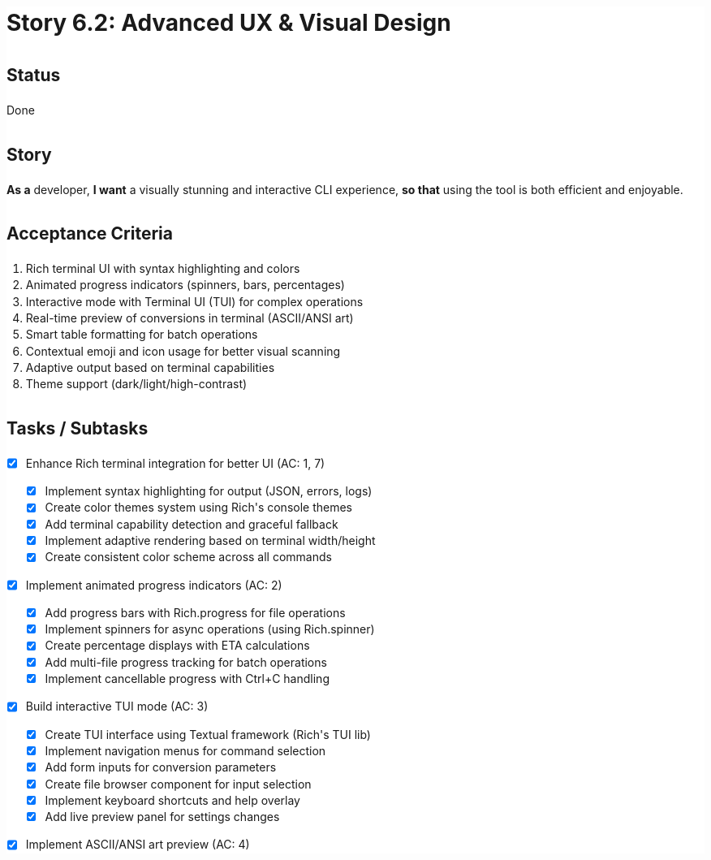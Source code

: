 # Story 6.2: Advanced UX & Visual Design

## Status

Done

## Story

**As a** developer,
**I want** a visually stunning and interactive CLI experience,
**so that** using the tool is both efficient and enjoyable.

## Acceptance Criteria

1. Rich terminal UI with syntax highlighting and colors
2. Animated progress indicators (spinners, bars, percentages)
3. Interactive mode with Terminal UI (TUI) for complex operations
4. Real-time preview of conversions in terminal (ASCII/ANSI art)
5. Smart table formatting for batch operations
6. Contextual emoji and icon usage for better visual scanning
7. Adaptive output based on terminal capabilities
8. Theme support (dark/light/high-contrast)

## Tasks / Subtasks

- [x] Enhance Rich terminal integration for better UI (AC: 1, 7)

  - [x] Implement syntax highlighting for output (JSON, errors, logs)
  - [x] Create color themes system using Rich's console themes
  - [x] Add terminal capability detection and graceful fallback
  - [x] Implement adaptive rendering based on terminal width/height
  - [x] Create consistent color scheme across all commands

- [x] Implement animated progress indicators (AC: 2)

  - [x] Add progress bars with Rich.progress for file operations
  - [x] Implement spinners for async operations (using Rich.spinner)
  - [x] Create percentage displays with ETA calculations
  - [x] Add multi-file progress tracking for batch operations
  - [x] Implement cancellable progress with Ctrl+C handling

- [x] Build interactive TUI mode (AC: 3)

  - [x] Create TUI interface using Textual framework (Rich's TUI lib)
  - [x] Implement navigation menus for command selection
  - [x] Add form inputs for conversion parameters
  - [x] Create file browser component for input selection
  - [x] Implement keyboard shortcuts and help overlay
  - [x] Add live preview panel for settings changes

- [x] Implement ASCII/ANSI art preview (AC: 4)
